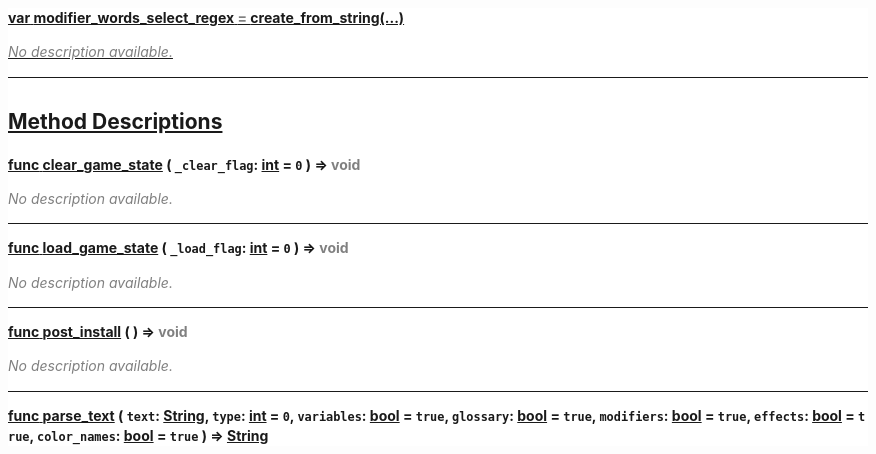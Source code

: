 


<a class="header" id="property-modifier_words_select_regex" href="#property-modifier_words_select_regex">**<span class="hljs-attribute">var</span> <span class="hljs-title">modifier_words_select_regex</span> <span style = "color: gray"> = </span> create_from_string(...)** 



 <span style = "color: gray">*No description available.*</span> 

---

## Method Descriptions



<a class="header" id="method-clear_game_state" href="#method-clear_game_state">**<span class="hljs-attribute">func</span> [<span class="hljs-title">clear_game_state</span>](#method-clear_game_state) ( `_clear_flag`: [int](https://docs.godotengine.org/en/latest/classes/class_int.html#class-int) = `0` )</a>  ⇒ <span style = "color: gray">void</span>** 



 <span style = "color: gray">*No description available.*</span> 

---



<a class="header" id="method-load_game_state" href="#method-load_game_state">**<span class="hljs-attribute">func</span> [<span class="hljs-title">load_game_state</span>](#method-load_game_state) ( `_load_flag`: [int](https://docs.godotengine.org/en/latest/classes/class_int.html#class-int) = `0` )</a>  ⇒ <span style = "color: gray">void</span>** 



 <span style = "color: gray">*No description available.*</span> 

---



<a class="header" id="method-post_install" href="#method-post_install">**<span class="hljs-attribute">func</span> [<span class="hljs-title">post_install</span>](#method-post_install) ( )</a>  ⇒ <span style = "color: gray">void</span>** 



 <span style = "color: gray">*No description available.*</span> 

---



<a class="header" id="method-parse_text" href="#method-parse_text">**<span class="hljs-attribute">func</span> [<span class="hljs-title">parse_text</span>](#method-parse_text) ( `text`: [String](https://docs.godotengine.org/en/latest/classes/class_string.html#class-string), `type`: [int](https://docs.godotengine.org/en/latest/classes/class_int.html#class-int) = `0`, `variables`: [bool](https://docs.godotengine.org/en/latest/classes/class_bool.html#class-bool) = `true`, `glossary`: [bool](https://docs.godotengine.org/en/latest/classes/class_bool.html#class-bool) = `true`, `modifiers`: [bool](https://docs.godotengine.org/en/latest/classes/class_bool.html#class-bool) = `true`, `effects`: [bool](https://docs.godotengine.org/en/latest/classes/class_bool.html#class-bool) = `true`, `color_names`: [bool](https://docs.godotengine.org/en/latest/classes/class_bool.html#class-bool) = `true` )</a>  ⇒ <span class="hljs-attribute">[String](https://docs.godotengine.org/en/latest/classes/class_string.html#class-string)</span>** 
